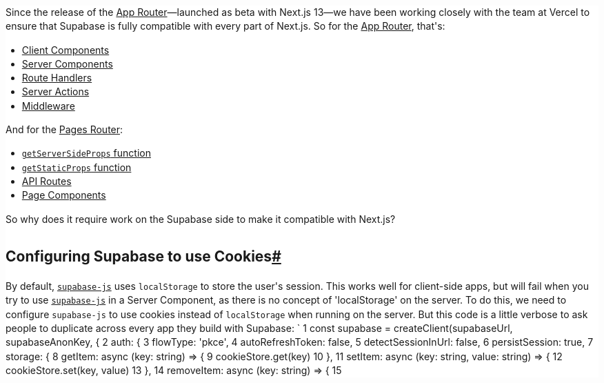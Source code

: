 Since the release of the [App Router](https://nextjs.org/docs/app)—launched as beta with Next.js 13—we have been working closely with the team at Vercel to ensure that Supabase is fully compatible with every part of Next.js.
So for the [App Router](https://nextjs.org/docs/app), that's:
  * [Client Components](https://nextjs.org/docs/app/building-your-application/rendering/client-components)
  * [Server Components](https://nextjs.org/docs/app/building-your-application/rendering/server-components)
  * [Route Handlers](https://nextjs.org/docs/app/building-your-application/routing/route-handlers)
  * [Server Actions](https://nextjs.org/docs/app/api-reference/functions/server-actions)
  * [Middleware](https://nextjs.org/docs/app/building-your-application/routing/middleware)


And for the [Pages Router](https://nextjs.org/docs/pages):
  * [`getServerSideProps` function](https://nextjs.org/docs/pages/building-your-application/data-fetching/get-server-side-props)
  * [`getStaticProps` function](https://nextjs.org/docs/pages/building-your-application/data-fetching/get-static-props)
  * [API Routes](https://nextjs.org/docs/pages/building-your-application/routing/api-routes)
  * [Page Components](https://nextjs.org/docs/pages/building-your-application/data-fetching/client-side)


So why does it require work on the Supabase side to make it compatible with Next.js?
## Configuring Supabase to use Cookies[#](https://supabase.com/blog/supabase-is-now-compatible-with-nextjs-14#configuring-supabase-to-use-cookies)
By default, [`supabase-js`](https://supabase.com/docs/reference/javascript/introduction) uses `localStorage` to store the user's session. This works well for client-side apps, but will fail when you try to use [`supabase-js`](https://supabase.com/docs/reference/javascript/introduction) in a Server Component, as there is no concept of 'localStorage' on the server.
To do this, we need to configure `supabase-js` to use cookies instead of `localStorage` when running on the server. But this code is a little verbose to ask people to duplicate across every app they build with Supabase:
`
1
const supabase = createClient(supabaseUrl, supabaseAnonKey, {
2
 auth: {
3
  flowType: 'pkce',
4
  autoRefreshToken: false,
5
  detectSessionInUrl: false,
6
  persistSession: true,
7
  storage: {
8
   getItem: async (key: string) => {
9
    cookieStore.get(key)
10
   },
11
   setItem: async (key: string, value: string) => {
12
    cookieStore.set(key, value)
13
   },
14
   removeItem: async (key: string) => {
15